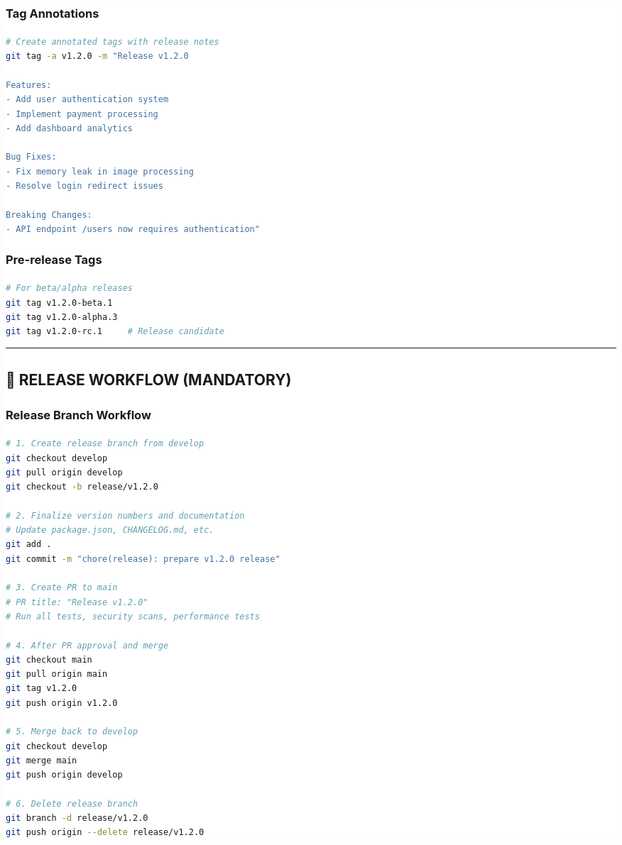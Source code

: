 ### **Tag Annotations**
```bash
# Create annotated tags with release notes
git tag -a v1.2.0 -m "Release v1.2.0

Features:
- Add user authentication system
- Implement payment processing
- Add dashboard analytics

Bug Fixes:
- Fix memory leak in image processing  
- Resolve login redirect issues

Breaking Changes:
- API endpoint /users now requires authentication"
```

### **Pre-release Tags**
```bash
# For beta/alpha releases
git tag v1.2.0-beta.1
git tag v1.2.0-alpha.3  
git tag v1.2.0-rc.1     # Release candidate
```

---

## 🚀 RELEASE WORKFLOW (MANDATORY)

### **Release Branch Workflow**
```bash
# 1. Create release branch from develop
git checkout develop
git pull origin develop
git checkout -b release/v1.2.0

# 2. Finalize version numbers and documentation
# Update package.json, CHANGELOG.md, etc.
git add .
git commit -m "chore(release): prepare v1.2.0 release"

# 3. Create PR to main
# PR title: "Release v1.2.0"
# Run all tests, security scans, performance tests

# 4. After PR approval and merge
git checkout main
git pull origin main
git tag v1.2.0
git push origin v1.2.0

# 5. Merge back to develop
git checkout develop  
git merge main
git push origin develop

# 6. Delete release branch
git branch -d release/v1.2.0
git push origin --delete release/v1.2.0
```
